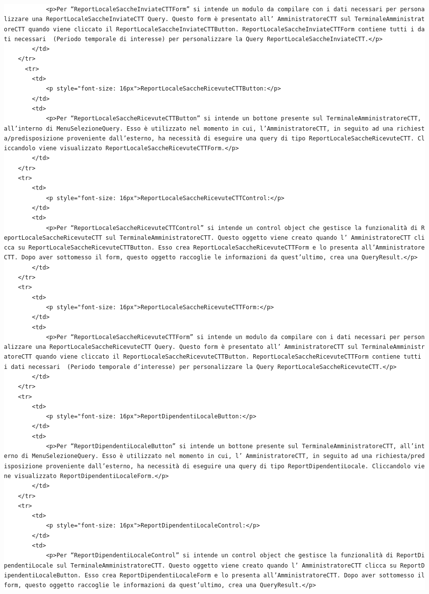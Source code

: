                 <p>Per “ReportLocaleSaccheInviateCTTForm” si intende un modulo da compilare con i dati necessari per personalizzare una ReportLocaleSaccheInviateCTT Query. Questo form è presentato all’ AmministratoreCTT sul TerminaleAmministratoreCTT quando viene cliccato il ReportLocaleSaccheInviateCTTButton. ReportLocaleSaccheInviateCTTForm contiene tutti i dati necessari  (Periodo temporale di interesse) per personalizzare la Query ReportLocaleSaccheInviateCTT.</p>
            </td>
        </tr>
          <tr>
            <td>
                <p style="font-size: 16px">ReportLocaleSaccheRicevuteCTTButton:</p>
            </td>
            <td>
                <p>Per “ReportLocaleSaccheRicevuteCTTButton” si intende un bottone presente sul TerminaleAmministratoreCTT, all’interno di MenuSelezioneQuery. Esso è utilizzato nel momento in cui, l’AmministratoreCTT, in seguito ad una richiesta/predisposizione proveniente dall’esterno, ha necessità di eseguire una query di tipo ReportLocaleSaccheRicevuteCTT. Cliccandolo viene visualizzato ReportLocaleSaccheRicevuteCTTForm.</p>
            </td>
        </tr>
        <tr>
            <td>
                <p style="font-size: 16px">ReportLocaleSaccheRicevuteCTTControl:</p>
            </td>
            <td>
                <p>Per “ReportLocaleSaccheRicevuteCTTControl” si intende un control object che gestisce la funzionalità di ReportLocaleSaccheRicevuteCTT sul TerminaleAmministratoreCTT. Questo oggetto viene creato quando l’ AmministratoreCTT clicca su ReportLocaleSaccheRicevuteCTTButton. Esso crea ReportLocaleSaccheRicevuteCTTForm e lo presenta all’AmministratoreCTT. Dopo aver sottomesso il form, questo oggetto raccoglie le informazioni da quest’ultimo, crea una QueryResult.</p>
            </td>
        </tr>
        <tr>
            <td>
                <p style="font-size: 16px">ReportLocaleSaccheRicevuteCTTForm:</p>
            </td>
            <td>
                <p>Per “ReportLocaleSaccheRicevuteCTTForm” si intende un modulo da compilare con i dati necessari per personalizzare una ReportLocaleSaccheRicevuteCTT Query. Questo form è presentato all’ AmministratoreCTT sul TerminaleAmministratoreCTT quando viene cliccato il ReportLocaleSaccheRicevuteCTTButton. ReportLocaleSaccheRicevuteCTTForm contiene tutti i dati necessari  (Periodo temporale d’interesse) per personalizzare la Query ReportLocaleSaccheRicevuteCTT.</p>
            </td>
        </tr>
        <tr>
            <td>
                <p style="font-size: 16px">ReportDipendentiLocaleButton:</p>
            </td>
            <td>
                <p>Per “ReportDipendentiLocaleButton” si intende un bottone presente sul TerminaleAmministratoreCTT, all’interno di MenuSelezioneQuery. Esso è utilizzato nel momento in cui, l’ AmministratoreCTT, in seguito ad una richiesta/predisposizione proveniente dall’esterno, ha necessità di eseguire una query di tipo ReportDipendentiLocale. Cliccandolo viene visualizzato ReportDipendentiLocaleForm.</p>
            </td>
        </tr>
        <tr>
            <td>
                <p style="font-size: 16px">ReportDipendentiLocaleControl:</p>
            </td>
            <td>
                <p>Per “ReportDipendentiLocaleControl” si intende un control object che gestisce la funzionalità di ReportDipendentiLocale sul TerminaleAmministratoreCTT. Questo oggetto viene creato quando l’ AmministratoreCTT clicca su ReportDipendentiLocaleButton. Esso crea ReportDipendentiLocaleForm e lo presenta all’AmministratoreCTT. Dopo aver sottomesso il form, questo oggetto raccoglie le informazioni da quest’ultimo, crea una QueryResult.</p>